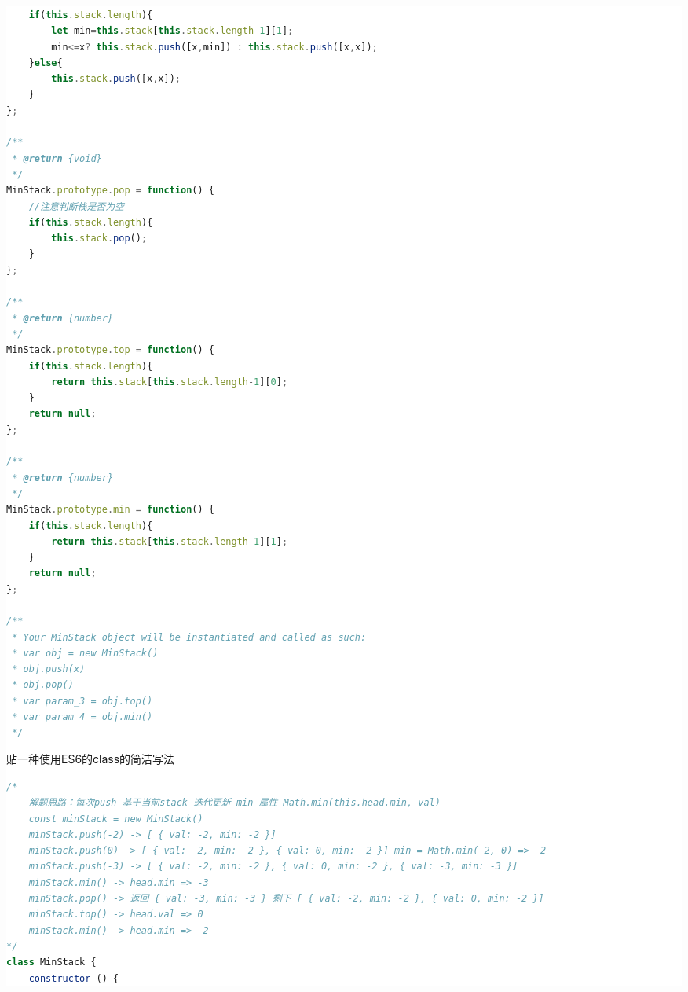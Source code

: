 ```js
    if(this.stack.length){
        let min=this.stack[this.stack.length-1][1];
        min<=x? this.stack.push([x,min]) : this.stack.push([x,x]);
    }else{
        this.stack.push([x,x]);
    }
};

/**
 * @return {void}
 */
MinStack.prototype.pop = function() {
    //注意判断栈是否为空
    if(this.stack.length){
        this.stack.pop();
    }
};

/**
 * @return {number}
 */
MinStack.prototype.top = function() {
    if(this.stack.length){
        return this.stack[this.stack.length-1][0];
    }
    return null;
};

/**
 * @return {number}
 */
MinStack.prototype.min = function() {
    if(this.stack.length){
        return this.stack[this.stack.length-1][1];
    }
    return null;
};

/**
 * Your MinStack object will be instantiated and called as such:
 * var obj = new MinStack()
 * obj.push(x)
 * obj.pop()
 * var param_3 = obj.top()
 * var param_4 = obj.min()
 */
```

贴一种使用ES6的class的简洁写法

```js
/* 
    解题思路：每次push 基于当前stack 迭代更新 min 属性 Math.min(this.head.min, val)
    const minStack = new MinStack()
    minStack.push(-2) -> [ { val: -2, min: -2 }] 
    minStack.push(0) -> [ { val: -2, min: -2 }, { val: 0, min: -2 }] min = Math.min(-2, 0) => -2
    minStack.push(-3) -> [ { val: -2, min: -2 }, { val: 0, min: -2 }, { val: -3, min: -3 }] 
    minStack.min() -> head.min => -3
    minStack.pop() -> 返回 { val: -3, min: -3 } 剩下 [ { val: -2, min: -2 }, { val: 0, min: -2 }] 
    minStack.top() -> head.val => 0
    minStack.min() -> head.min => -2
*/
class MinStack {
    constructor () {
```